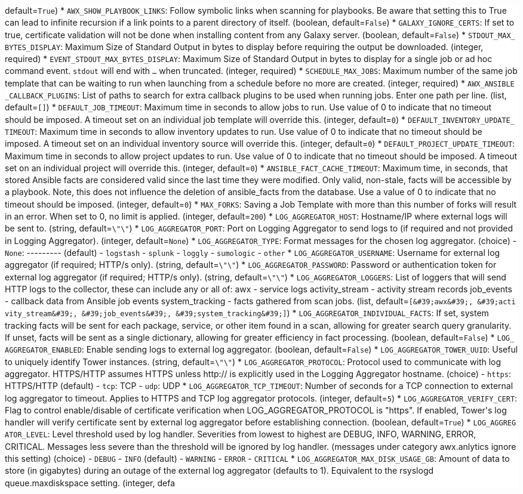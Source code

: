 default=`True`) * `AWX_SHOW_PLAYBOOK_LINKS`: Follow symbolic links when scanning for playbooks. Be aware that setting this to True can lead to infinite recursion if a link points to a parent directory of itself. (boolean, default=`False`) * `GALAXY_IGNORE_CERTS`: If set to true, certificate validation will not be done when installing content from any Galaxy server. (boolean, default=`False`) * `STDOUT_MAX_BYTES_DISPLAY`: Maximum Size of Standard Output in bytes to display before requiring the output be downloaded. (integer, required) * `EVENT_STDOUT_MAX_BYTES_DISPLAY`: Maximum Size of Standard Output in bytes to display for a single job or ad hoc command event. `stdout` will end with `…` when truncated. (integer, required) * `SCHEDULE_MAX_JOBS`: Maximum number of the same job template that can be waiting to run when launching from a schedule before no more are created. (integer, required) * `AWX_ANSIBLE_CALLBACK_PLUGINS`: List of paths to search for extra callback plugins to be used when running jobs. Enter one path per line. (list, default=`[]`) * `DEFAULT_JOB_TIMEOUT`: Maximum time in seconds to allow jobs to run. Use value of 0 to indicate that no timeout should be imposed. A timeout set on an individual job template will override this. (integer, default=`0`) * `DEFAULT_INVENTORY_UPDATE_TIMEOUT`: Maximum time in seconds to allow inventory updates to run. Use value of 0 to indicate that no timeout should be imposed. A timeout set on an individual inventory source will override this. (integer, default=`0`) * `DEFAULT_PROJECT_UPDATE_TIMEOUT`: Maximum time in seconds to allow project updates to run. Use value of 0 to indicate that no timeout should be imposed. A timeout set on an individual project will override this. (integer, default=`0`) * `ANSIBLE_FACT_CACHE_TIMEOUT`: Maximum time, in seconds, that stored Ansible facts are considered valid since the last time they were modified. Only valid, non-stale, facts will be accessible by a playbook. Note, this does not influence the deletion of ansible_facts from the database. Use a value of 0 to indicate that no timeout should be imposed. (integer, default=`0`) * `MAX_FORKS`: Saving a Job Template with more than this number of forks will result in an error. When set to 0, no limit is applied. (integer, default=`200`) * `LOG_AGGREGATOR_HOST`: Hostname/IP where external logs will be sent to. (string, default=`\"\"`) * `LOG_AGGREGATOR_PORT`: Port on Logging Aggregator to send logs to (if required and not provided in Logging Aggregator). (integer, default=`None`) * `LOG_AGGREGATOR_TYPE`: Format messages for the chosen log aggregator. (choice)     - `None`: --------- (default)     - `logstash`     - `splunk`     - `loggly`     - `sumologic`     - `other` * `LOG_AGGREGATOR_USERNAME`: Username for external log aggregator (if required; HTTP/s only). (string, default=`\"\"`) * `LOG_AGGREGATOR_PASSWORD`: Password or authentication token for external log aggregator (if required; HTTP/s only). (string, default=`\"\"`) * `LOG_AGGREGATOR_LOGGERS`: List of loggers that will send HTTP logs to the collector, these can include any or all of:  awx - service logs activity_stream - activity stream records job_events - callback data from Ansible job events system_tracking - facts gathered from scan jobs. (list, default=`[&#39;awx&#39;, &#39;activity_stream&#39;, &#39;job_events&#39;, &#39;system_tracking&#39;]`) * `LOG_AGGREGATOR_INDIVIDUAL_FACTS`: If set, system tracking facts will be sent for each package, service, or other item found in a scan, allowing for greater search query granularity. If unset, facts will be sent as a single dictionary, allowing for greater efficiency in fact processing. (boolean, default=`False`) * `LOG_AGGREGATOR_ENABLED`: Enable sending logs to external log aggregator. (boolean, default=`False`) * `LOG_AGGREGATOR_TOWER_UUID`: Useful to uniquely identify Tower instances. (string, default=`\"\"`) * `LOG_AGGREGATOR_PROTOCOL`: Protocol used to communicate with log aggregator.  HTTPS/HTTP assumes HTTPS unless http:// is explicitly used in the Logging Aggregator hostname. (choice)     - `https`: HTTPS/HTTP (default)     - `tcp`: TCP     - `udp`: UDP * `LOG_AGGREGATOR_TCP_TIMEOUT`: Number of seconds for a TCP connection to external log aggregator to timeout. Applies to HTTPS and TCP log aggregator protocols. (integer, default=`5`) * `LOG_AGGREGATOR_VERIFY_CERT`: Flag to control enable/disable of certificate verification when LOG_AGGREGATOR_PROTOCOL is &quot;https&quot;. If enabled, Tower&#39;s log handler will verify certificate sent by external log aggregator before establishing connection. (boolean, default=`True`) * `LOG_AGGREGATOR_LEVEL`: Level threshold used by log handler. Severities from lowest to highest are DEBUG, INFO, WARNING, ERROR, CRITICAL. Messages less severe than the threshold will be ignored by log handler. (messages under category awx.anlytics ignore this setting) (choice)     - `DEBUG`     - `INFO` (default)     - `WARNING`     - `ERROR`     - `CRITICAL` * `LOG_AGGREGATOR_MAX_DISK_USAGE_GB`: Amount of data to store (in gigabytes) during an outage of the external log aggregator (defaults to 1). Equivalent to the rsyslogd queue.maxdiskspace setting. (integer, defa